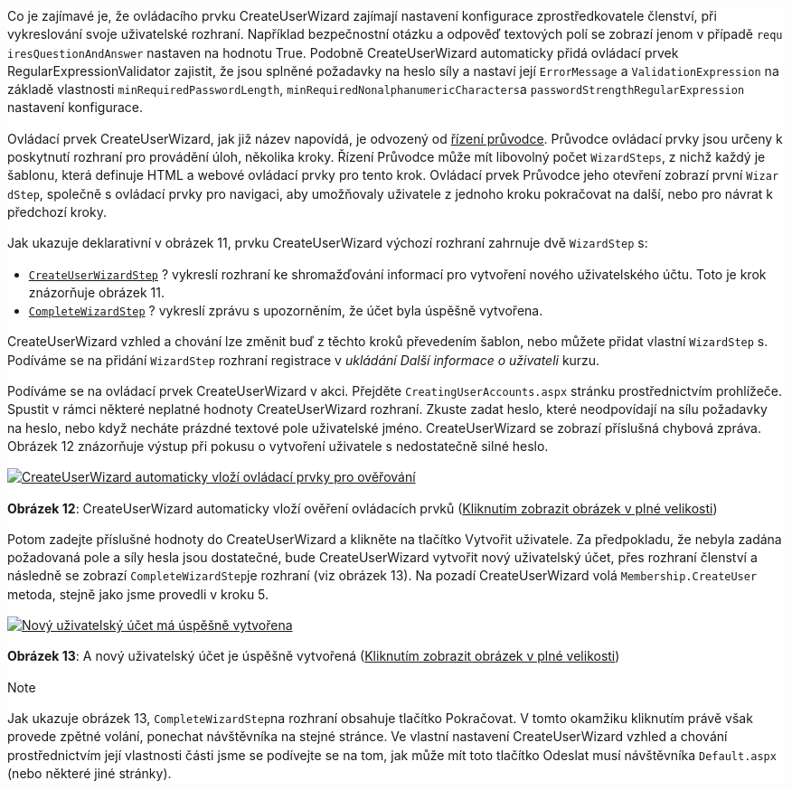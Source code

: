 Co je zajímavé je, že ovládacího prvku CreateUserWizard zajímají nastavení konfigurace zprostředkovatele členství, při vykreslování svoje uživatelské rozhraní. Například bezpečnostní otázku a odpověď textových polí se zobrazí jenom v případě `requiresQuestionAndAnswer` nastaven na hodnotu True. Podobně CreateUserWizard automaticky přidá ovládací prvek RegularExpressionValidator zajistit, že jsou splněné požadavky na heslo síly a nastaví její `ErrorMessage` a `ValidationExpression` na základě vlastnosti `minRequiredPasswordLength`, `minRequiredNonalphanumericCharacters`a `passwordStrengthRegularExpression` nastavení konfigurace.

Ovládací prvek CreateUserWizard, jak již název napovídá, je odvozený od [řízení průvodce](https://msdn.microsoft.com/library/s2etd1ek.aspx). Průvodce ovládací prvky jsou určeny k poskytnutí rozhraní pro provádění úloh, několika kroky. Řízení Průvodce může mít libovolný počet `WizardSteps`, z nichž každý je šablonu, která definuje HTML a webové ovládací prvky pro tento krok. Ovládací prvek Průvodce jeho otevření zobrazí první `WizardStep`, společně s ovládací prvky pro navigaci, aby umožňovaly uživatele z jednoho kroku pokračovat na další, nebo pro návrat k předchozí kroky.

Jak ukazuje deklarativní v obrázek 11, prvku CreateUserWizard výchozí rozhraní zahrnuje dvě `WizardStep` s:

- [`CreateUserWizardStep`](https://msdn.microsoft.com/library/system.web.ui.webcontrols.createuserwizardstep.aspx) ? vykreslí rozhraní ke shromažďování informací pro vytvoření nového uživatelského účtu. Toto je krok znázorňuje obrázek 11.
- [`CompleteWizardStep`](https://msdn.microsoft.com/library/system.web.ui.webcontrols.completewizardstep.aspx) ? vykreslí zprávu s upozorněním, že účet byla úspěšně vytvořena.

CreateUserWizard vzhled a chování lze změnit buď z těchto kroků převedením šablon, nebo můžete přidat vlastní `WizardStep` s. Podíváme se na přidání `WizardStep` rozhraní registrace v *ukládání Další informace o uživateli* kurzu.

Podíváme se na ovládací prvek CreateUserWizard v akci. Přejděte `CreatingUserAccounts.aspx` stránku prostřednictvím prohlížeče. Spustit v rámci některé neplatné hodnoty CreateUserWizard rozhraní. Zkuste zadat heslo, které neodpovídají na sílu požadavky na heslo, nebo když necháte prázdné textové pole uživatelské jméno. CreateUserWizard se zobrazí příslušná chybová zpráva. Obrázek 12 znázorňuje výstup při pokusu o vytvoření uživatele s nedostatečně silné heslo.


[![CreateUserWizard automaticky vloží ovládací prvky pro ověřování](creating-user-accounts-vb/_static/image35.png)](creating-user-accounts-vb/_static/image34.png)

**Obrázek 12**: CreateUserWizard automaticky vloží ověření ovládacích prvků ([Kliknutím zobrazit obrázek v plné velikosti](creating-user-accounts-vb/_static/image36.png))


Potom zadejte příslušné hodnoty do CreateUserWizard a klikněte na tlačítko Vytvořit uživatele. Za předpokladu, že nebyla zadána požadovaná pole a síly hesla jsou dostatečné, bude CreateUserWizard vytvořit nový uživatelský účet, přes rozhraní členství a následně se zobrazí `CompleteWizardStep`je rozhraní (viz obrázek 13). Na pozadí CreateUserWizard volá `Membership.CreateUser` metoda, stejně jako jsme provedli v kroku 5.


[![Nový uživatelský účet má úspěšně vytvořena](creating-user-accounts-vb/_static/image38.png)](creating-user-accounts-vb/_static/image37.png)

**Obrázek 13**: A nový uživatelský účet je úspěšně vytvořená ([Kliknutím zobrazit obrázek v plné velikosti](creating-user-accounts-vb/_static/image39.png))


> [!NOTE]
> Jak ukazuje obrázek 13, `CompleteWizardStep`na rozhraní obsahuje tlačítko Pokračovat. V tomto okamžiku kliknutím právě však provede zpětné volání, ponechat návštěvníka na stejné stránce. Ve vlastní nastavení CreateUserWizard vzhled a chování prostřednictvím její vlastnosti části jsme se podívejte se na tom, jak může mít toto tlačítko Odeslat musí návštěvníka `Default.aspx` (nebo některé jiné stránky).
